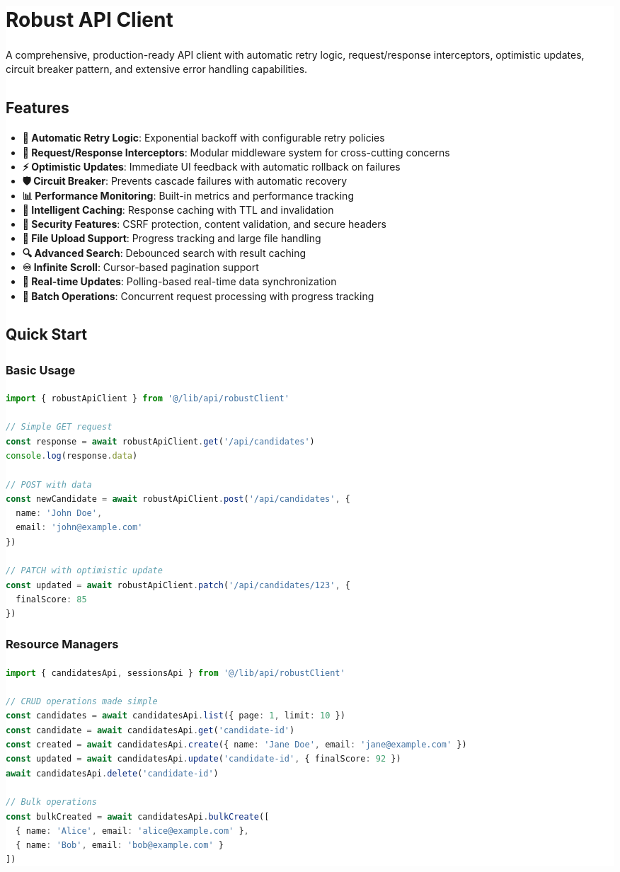 # Robust API Client

A comprehensive, production-ready API client with automatic retry logic, request/response interceptors, optimistic updates, circuit breaker pattern, and extensive error handling capabilities.

## Features

- **🔄 Automatic Retry Logic**: Exponential backoff with configurable retry policies
- **🔌 Request/Response Interceptors**: Modular middleware system for cross-cutting concerns
- **⚡ Optimistic Updates**: Immediate UI feedback with automatic rollback on failures
- **🛡️ Circuit Breaker**: Prevents cascade failures with automatic recovery
- **📊 Performance Monitoring**: Built-in metrics and performance tracking
- **💾 Intelligent Caching**: Response caching with TTL and invalidation
- **🔐 Security Features**: CSRF protection, content validation, and secure headers
- **📱 File Upload Support**: Progress tracking and large file handling
- **🔍 Advanced Search**: Debounced search with result caching
- **♾️ Infinite Scroll**: Cursor-based pagination support
- **📡 Real-time Updates**: Polling-based real-time data synchronization
- **🎯 Batch Operations**: Concurrent request processing with progress tracking

## Quick Start

### Basic Usage

```typescript
import { robustApiClient } from '@/lib/api/robustClient'

// Simple GET request
const response = await robustApiClient.get('/api/candidates')
console.log(response.data)

// POST with data
const newCandidate = await robustApiClient.post('/api/candidates', {
  name: 'John Doe',
  email: 'john@example.com'
})

// PATCH with optimistic update
const updated = await robustApiClient.patch('/api/candidates/123', {
  finalScore: 85
})
```

### Resource Managers

```typescript
import { candidatesApi, sessionsApi } from '@/lib/api/robustClient'

// CRUD operations made simple
const candidates = await candidatesApi.list({ page: 1, limit: 10 })
const candidate = await candidatesApi.get('candidate-id')
const created = await candidatesApi.create({ name: 'Jane Doe', email: 'jane@example.com' })
const updated = await candidatesApi.update('candidate-id', { finalScore: 92 })
await candidatesApi.delete('candidate-id')

// Bulk operations
const bulkCreated = await candidatesApi.bulkCreate([
  { name: 'Alice', email: 'alice@example.com' },
  { name: 'Bob', email: 'bob@example.com' }
])
```
